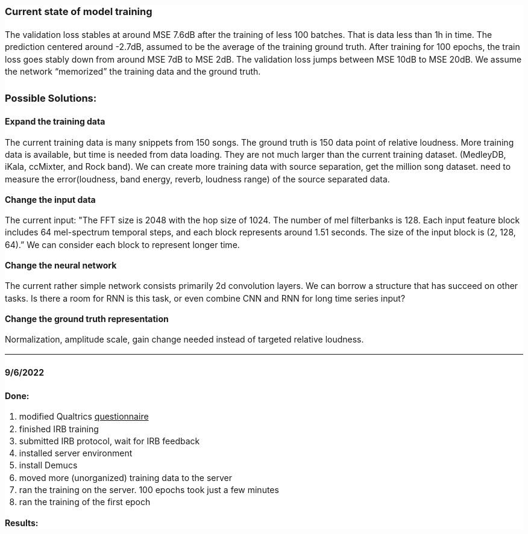 
### **Current state of model training**
The validation loss stables at around MSE 7.6dB after the training of less 100 batches. That is data less than 1h in time. The prediction centered around -2.7dB, assumed to be the average of the training ground truth.
After training for 100 epochs, the train loss goes stably down from around MSE 7dB to MSE 2dB. The validation loss jumps between MSE 10dB to MSE 20dB. We assume the network “memorized” the training data and the ground truth.

### **Possible Solutions:**

**Expand the training data**

The current training data is many snippets from 150 songs. The ground truth is 150 data point of relative loudness.
More training data is available, but time is needed from data loading. They are not much larger than the current training dataset. (MedleyDB, iKala, ccMixter, and Rock band).
We can create more training data with source separation, get the million song dataset. need to measure the error(loudness, band energy, reverb, loudness range) of the source separated data.


**Change the input data**

The current input: "The FFT size is 2048 with the hop size of 1024. The number of mel filterbanks is 128. Each input feature block includes 64 mel-spectrum temporal steps, and each block represents around 1.51 seconds. The size of the input block is (2, 128, 64).”
We can consider each block to represent longer time.


**Change the neural network**

The current rather simple network consists primarily 2d convolution layers. We can borrow a structure that has succeed on other tasks. Is there a room for RNN is this task, or even combine CNN and RNN for long time series input?

**Change the ground truth representation**

Normalization, amplitude scale, gain change needed instead of targeted relative loudness.


* * *

#### 9/6/2022


**Done:**
1. modified Qualtrics [questionnaire](https://github.com/likelian/Lab_spring2022/blob/main/experiment/survey%20screentshot/screenshot.pdf)
2. finished IRB training
3. submitted IRB protocol, wait for IRB feedback
4. installed server environment
5. install Demucs
6. moved more (unorganized) training data to the server
7. ran the training on the server. 100 epochs took just a few minutes
8. ran the training of the first epoch


**Results:**
